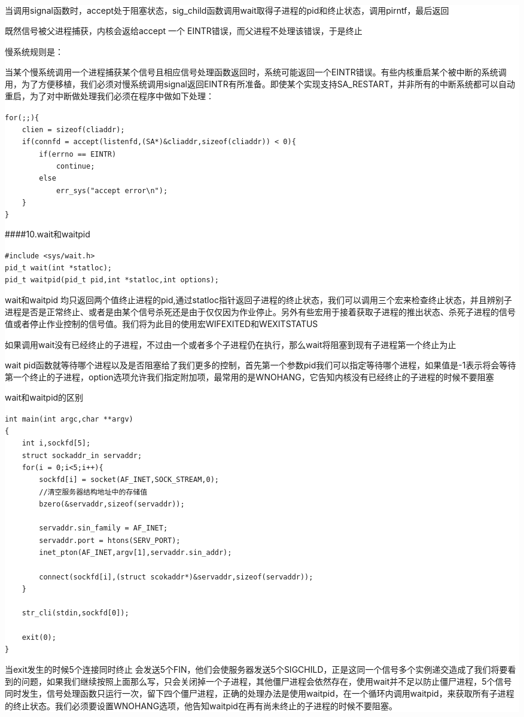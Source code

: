 当调用signal函数时，accept处于阻塞状态，sig_child函数调用wait取得子进程的pid和终止状态，调用pirntf，最后返回

既然信号被父进程捕获，内核会返给accept 一个 EINTR错误，而父进程不处理该错误，于是终止

慢系统规则是：

当某个慢系统调用一个进程捕获某个信号且相应信号处理函数返回时，系统可能返回一个EINTR错误。有些内核重启某个被中断的系统调用，为了方便移植，我们必须对慢系统调用signal返回EINTR有所准备。即使某个实现支持SA_RESTART，并非所有的中断系统都可以自动重启，为了对中断做处理我们必须在程序中做如下处理：

    for(;;){
        clien = sizeof(cliaddr);
        if(connfd = accept(listenfd,(SA*)&cliaddr,sizeof(cliaddr)) < 0){
            if(errno == EINTR)
                continue;
            else
                err_sys("accept error\n");
        }
    }

####10.wait和waitpid

	#include <sys/wait.h>
	pid_t wait(int *statloc);
	pid_t waitpid(pid_t pid,int *statloc,int options);

wait和waitpid 均只返回两个值终止进程的pid,通过statloc指针返回子进程的终止状态，我们可以调用三个宏来检查终止状态，并且辨别子进程是否是正常终止、或者是由某个信号杀死还是由于仅仅因为作业停止。另外有些宏用于接着获取子进程的推出状态、杀死子进程的信号值或者停止作业控制的信号值。我们将为此目的使用宏WIFEXITED和WEXITSTATUS

如果调用wait没有已经终止的子进程，不过由一个或者多个子进程仍在执行，那么wait将阻塞到现有子进程第一个终止为止

wait pid函数就等待哪个进程以及是否阻塞给了我们更多的控制，首先第一个参数pid我们可以指定等待哪个进程，如果值是-1表示将会等待第一个终止的子进程，option选项允许我们指定附加项，最常用的是WNOHANG，它告知内核没有已经终止的子进程的时候不要阻塞

wait和waitpid的区别

	int main(int argc,char **argv)
	{
		int i,sockfd[5];
		struct sockaddr_in servaddr;
		for(i = 0;i<5;i++){
			sockfd[i] = socket(AF_INET,SOCK_STREAM,0);
			//清空服务器结构地址中的存储值
			bzero(&servaddr,sizeof(servaddr));
		
			servaddr.sin_family = AF_INET;
			servaddr.port = htons(SERV_PORT);
			inet_pton(AF_INET,argv[1],servaddr.sin_addr);
		
			connect(sockfd[i],(struct scokaddr*)&servaddr,sizeof(servaddr));
		}
	
		str_cli(stdin,sockfd[0]);
	
		exit(0);
	}

当exit发生的时候5个连接同时终止 会发送5个FIN，他们会使服务器发送5个SIGCHILD，正是这同一个信号多个实例递交造成了我们将要看到的问题，如果我们继续按照上面那么写，只会关闭掉一个子进程，其他僵尸进程会依然存在，使用wait并不足以防止僵尸进程，5个信号同时发生，信号处理函数只运行一次，留下四个僵尸进程，正确的处理办法是使用waitpid，在一个循环内调用waitpid，来获取所有子进程的终止状态。我们必须要设置WNOHANG选项，他告知waitpid在再有尚未终止的子进程的时候不要阻塞。
